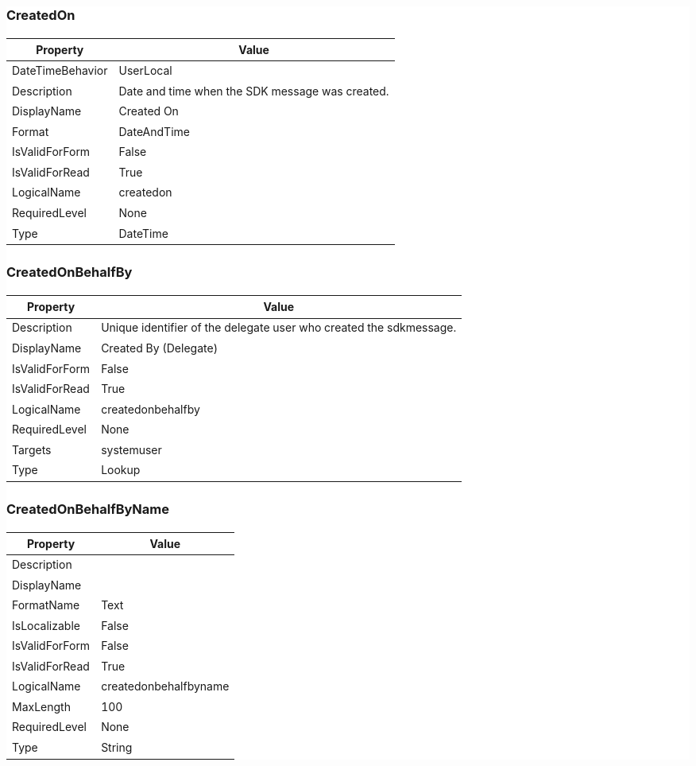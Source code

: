 
### <a name="BKMK_CreatedOn"></a> CreatedOn

|Property|Value|
|--------|-----|
|DateTimeBehavior|UserLocal|
|Description|Date and time when the SDK message was created.|
|DisplayName|Created On|
|Format|DateAndTime|
|IsValidForForm|False|
|IsValidForRead|True|
|LogicalName|createdon|
|RequiredLevel|None|
|Type|DateTime|


### <a name="BKMK_CreatedOnBehalfBy"></a> CreatedOnBehalfBy

|Property|Value|
|--------|-----|
|Description|Unique identifier of the delegate user who created the sdkmessage.|
|DisplayName|Created By (Delegate)|
|IsValidForForm|False|
|IsValidForRead|True|
|LogicalName|createdonbehalfby|
|RequiredLevel|None|
|Targets|systemuser|
|Type|Lookup|


### <a name="BKMK_CreatedOnBehalfByName"></a> CreatedOnBehalfByName

|Property|Value|
|--------|-----|
|Description||
|DisplayName||
|FormatName|Text|
|IsLocalizable|False|
|IsValidForForm|False|
|IsValidForRead|True|
|LogicalName|createdonbehalfbyname|
|MaxLength|100|
|RequiredLevel|None|
|Type|String|
